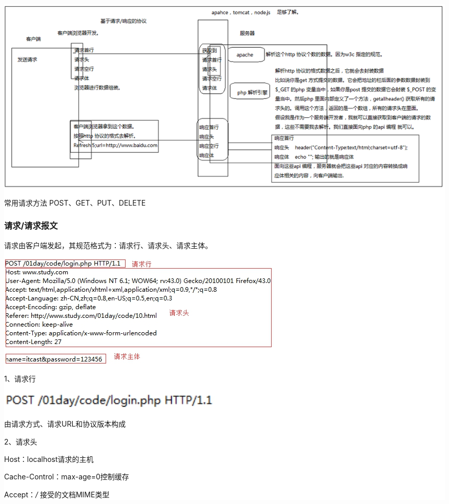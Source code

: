   ![1532051365723](1532051365723.png)

  常用请求方法 POST、GET、PUT、DELETE

  ###  **请求/请求报文**

  请求由客户端发起，其规范格式为：请求行、请求头、请求主体。

  ![img](wpsB453.tmp.jpg) 

  1、请求行

  ![img](wpsB454.tmp.jpg) 

  由请求方式、请求URL和协议版本构成

  2、请求头

  Host：localhost请求的主机

  Cache-Control：max-age=0控制缓存

  Accept：*/* 接受的文档MIME类型
